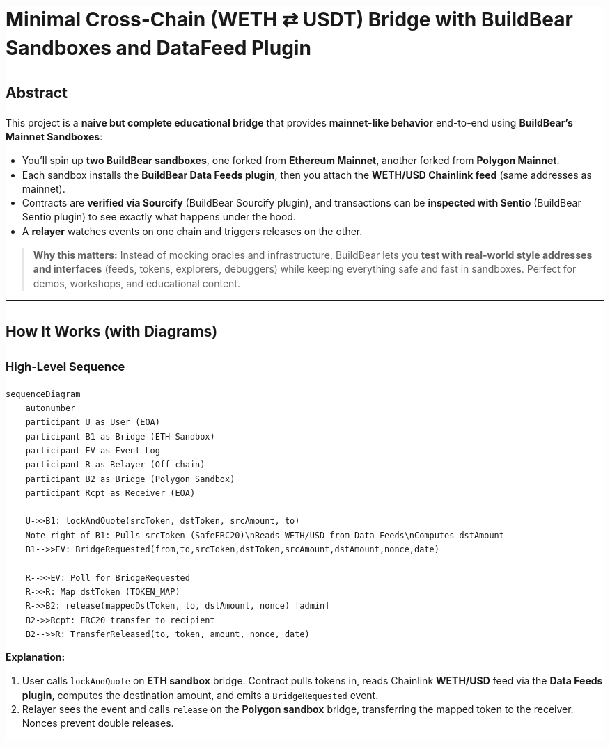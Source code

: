 # Minimal Cross-Chain (WETH ⇄ USDT) Bridge with BuildBear Sandboxes and DataFeed Plugin

## Abstract

This project is a **naive but complete educational bridge** that provides **mainnet-like behavior** end-to-end using **BuildBear’s Mainnet Sandboxes**:

- You’ll spin up **two BuildBear sandboxes**, one forked from **Ethereum Mainnet**, another forked from **Polygon Mainnet**.
- Each sandbox installs the **BuildBear Data Feeds plugin**, then you attach the **WETH/USD Chainlink feed** (same addresses as mainnet).
- Contracts are **verified via Sourcify** (BuildBear Sourcify plugin), and transactions can be **inspected with Sentio** (BuildBear Sentio plugin) to see exactly what happens under the hood.
- A **relayer** watches events on one chain and triggers releases on the other.

> **Why this matters:** Instead of mocking oracles and infrastructure, BuildBear lets you **test with real-world style addresses and interfaces** (feeds, tokens, explorers, debuggers) while keeping everything safe and fast in sandboxes. Perfect for demos, workshops, and educational content.

---

## How It Works (with Diagrams)

### High-Level Sequence

```mermaid
sequenceDiagram
    autonumber
    participant U as User (EOA)
    participant B1 as Bridge (ETH Sandbox)
    participant EV as Event Log
    participant R as Relayer (Off-chain)
    participant B2 as Bridge (Polygon Sandbox)
    participant Rcpt as Receiver (EOA)

    U->>B1: lockAndQuote(srcToken, dstToken, srcAmount, to)
    Note right of B1: Pulls srcToken (SafeERC20)\nReads WETH/USD from Data Feeds\nComputes dstAmount
    B1-->>EV: BridgeRequested(from,to,srcToken,dstToken,srcAmount,dstAmount,nonce,date)

    R-->>EV: Poll for BridgeRequested
    R->>R: Map dstToken (TOKEN_MAP)
    R->>B2: release(mappedDstToken, to, dstAmount, nonce) [admin]
    B2->>Rcpt: ERC20 transfer to recipient
    B2-->>R: TransferReleased(to, token, amount, nonce, date)
```

**Explanation:**

1. User calls `lockAndQuote` on **ETH sandbox** bridge. Contract pulls tokens in, reads Chainlink **WETH/USD** feed via the **Data Feeds plugin**, computes the destination amount, and emits a `BridgeRequested` event.
2. Relayer sees the event and calls `release` on the **Polygon sandbox** bridge, transferring the mapped token to the receiver. Nonces prevent double releases.

---